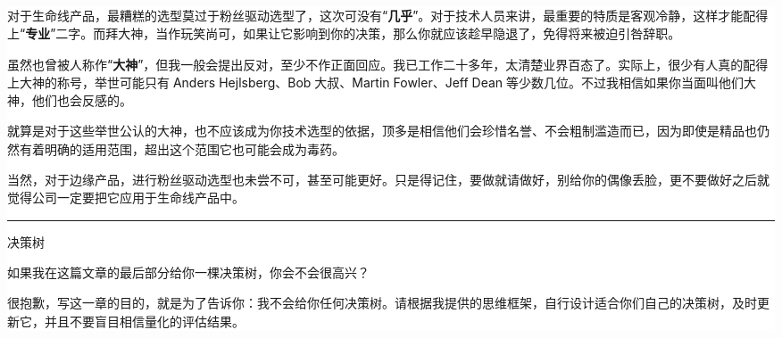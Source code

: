 对于生命线产品，最糟糕的选型莫过于粉丝驱动选型了，这次可没有“**几乎**”。对于技术人员来讲，最重要的特质是客观冷静，这样才能配得上“**专业**”二字。而拜大神，当作玩笑尚可，如果让它影响到你的决策，那么你就应该趁早隐退了，免得将来被迫引咎辞职。

虽然也曾被人称作“**大神**”，但我一般会提出反对，至少不作正面回应。我已工作二十多年，太清楚业界百态了。实际上，很少有人真的配得上大神的称号，举世可能只有 Anders Hejlsberg、Bob 大叔、Martin Fowler、Jeff Dean 等少数几位。不过我相信如果你当面叫他们大神，他们也会反感的。

就算是对于这些举世公认的大神，也不应该成为你技术选型的依据，顶多是相信他们会珍惜名誉、不会粗制滥造而已，因为即使是精品也仍然有着明确的适用范围，超出这个范围它也可能会成为毒药。

当然，对于边缘产品，进行粉丝驱动选型也未尝不可，甚至可能更好。只是得记住，要做就请做好，别给你的偶像丢脸，更不要做好之后就觉得公司一定要把它应用于生命线产品中。

* * *

决策树

如果我在这篇文章的最后部分给你一棵决策树，你会不会很高兴？

很抱歉，写这一章的目的，就是为了告诉你：我不会给你任何决策树。请根据我提供的思维框架，自行设计适合你们自己的决策树，及时更新它，并且不要盲目相信量化的评估结果。
